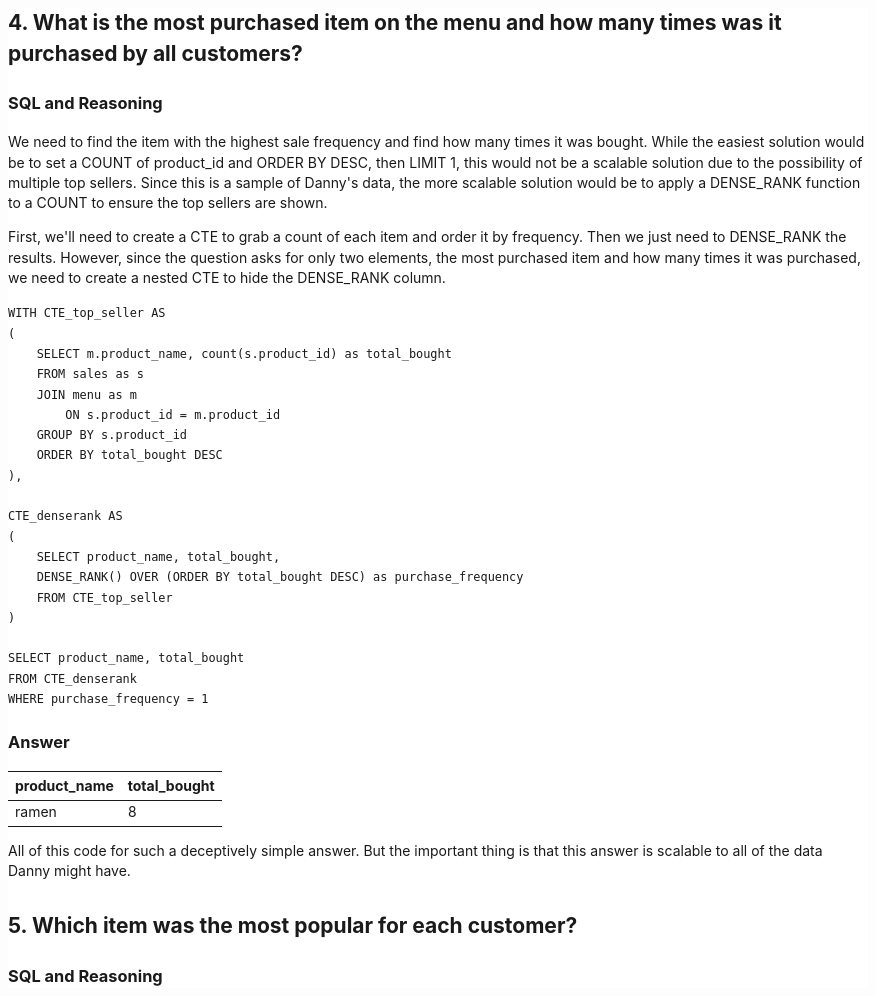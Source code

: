 
## 4. What is the most purchased item on the menu and how many times was it purchased by all customers?

### SQL and Reasoning

We need to find the item with the highest sale frequency and find how many times it was bought.
While the easiest solution would be to set a COUNT of product_id and ORDER BY DESC, then LIMIT 1, this would not be a scalable solution due to the possibility of multiple top sellers.
Since this is a sample of Danny's data, the more scalable solution would be to apply a DENSE_RANK function to a COUNT to ensure the top sellers are shown.

First, we'll need to create a CTE to grab a count of each item and order it by frequency. Then we just need to DENSE_RANK the results.
However, since the question asks for only two elements, the most purchased item and how many times it was purchased, we need to create a nested CTE to hide the DENSE_RANK column.

```SLQ
WITH CTE_top_seller AS
(
	SELECT m.product_name, count(s.product_id) as total_bought
	FROM sales as s
	JOIN menu as m
		ON s.product_id = m.product_id
	GROUP BY s.product_id
	ORDER BY total_bought DESC
),

CTE_denserank AS
(
	SELECT product_name, total_bought,
	DENSE_RANK() OVER (ORDER BY total_bought DESC) as purchase_frequency
	FROM CTE_top_seller
)

SELECT product_name, total_bought
FROM CTE_denserank
WHERE purchase_frequency = 1
```

### Answer

| product_name | total_bought |
|--------------|--------------|
| ramen        | 8            |

All of this code for such a deceptively simple answer. But the important thing is that this answer is scalable to all of the data Danny might have.

## 5. Which item was the most popular for each customer?

### SQL and Reasoning
